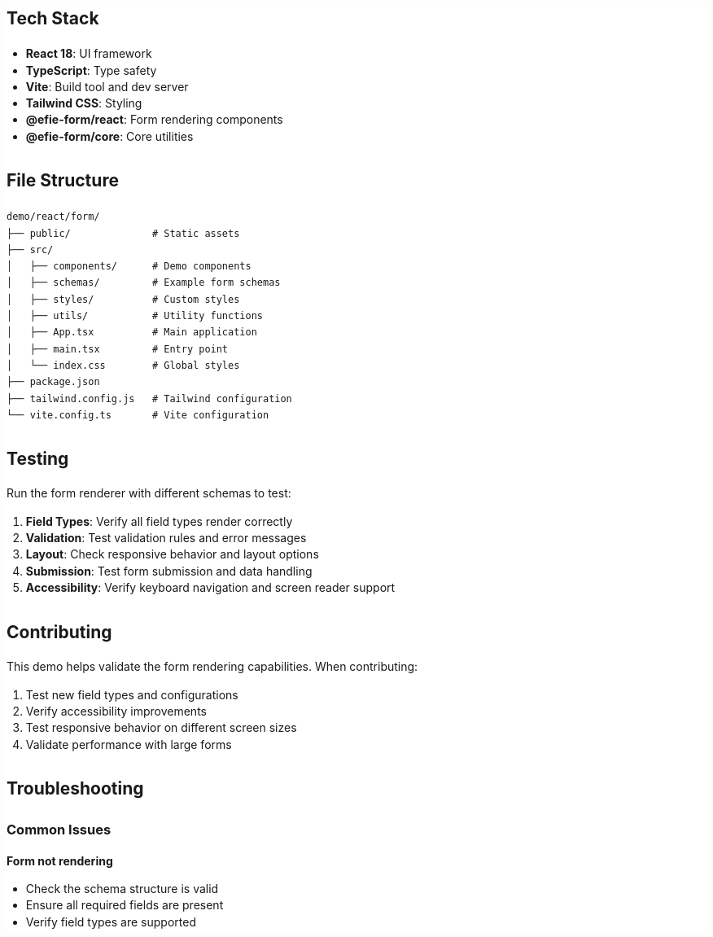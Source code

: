 ## Tech Stack

- **React 18**: UI framework
- **TypeScript**: Type safety
- **Vite**: Build tool and dev server
- **Tailwind CSS**: Styling
- **@efie-form/react**: Form rendering components
- **@efie-form/core**: Core utilities

## File Structure

```
demo/react/form/
├── public/              # Static assets
├── src/
│   ├── components/      # Demo components
│   ├── schemas/         # Example form schemas
│   ├── styles/          # Custom styles
│   ├── utils/           # Utility functions
│   ├── App.tsx          # Main application
│   ├── main.tsx         # Entry point
│   └── index.css        # Global styles
├── package.json
├── tailwind.config.js   # Tailwind configuration
└── vite.config.ts       # Vite configuration
```

## Testing

Run the form renderer with different schemas to test:

1. **Field Types**: Verify all field types render correctly
2. **Validation**: Test validation rules and error messages
3. **Layout**: Check responsive behavior and layout options
4. **Submission**: Test form submission and data handling
5. **Accessibility**: Verify keyboard navigation and screen reader support

## Contributing

This demo helps validate the form rendering capabilities. When contributing:

1. Test new field types and configurations
2. Verify accessibility improvements
3. Test responsive behavior on different screen sizes
4. Validate performance with large forms

## Troubleshooting

### Common Issues

**Form not rendering**
- Check the schema structure is valid
- Ensure all required fields are present
- Verify field types are supported

